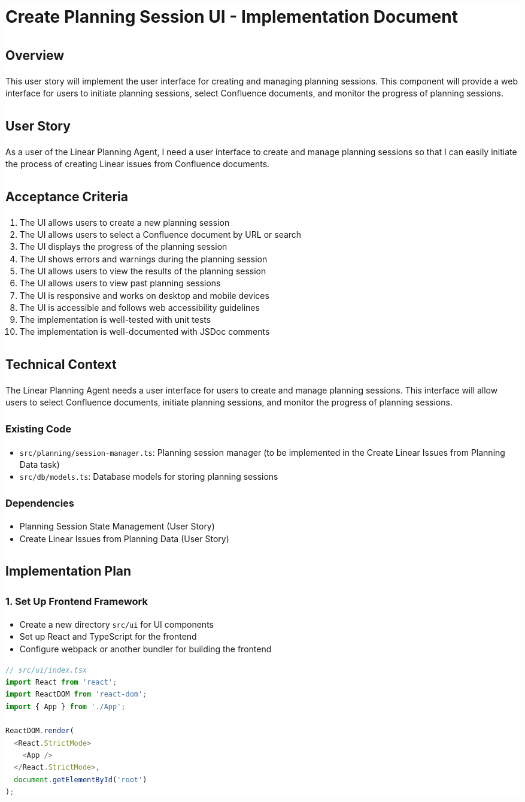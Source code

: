 # Create Planning Session UI - Implementation Document

## Overview
This user story will implement the user interface for creating and managing planning sessions. This component will provide a web interface for users to initiate planning sessions, select Confluence documents, and monitor the progress of planning sessions.

## User Story
As a user of the Linear Planning Agent, I need a user interface to create and manage planning sessions so that I can easily initiate the process of creating Linear issues from Confluence documents.

## Acceptance Criteria
1. The UI allows users to create a new planning session
2. The UI allows users to select a Confluence document by URL or search
3. The UI displays the progress of the planning session
4. The UI shows errors and warnings during the planning session
5. The UI allows users to view the results of the planning session
6. The UI allows users to view past planning sessions
7. The UI is responsive and works on desktop and mobile devices
8. The UI is accessible and follows web accessibility guidelines
9. The implementation is well-tested with unit tests
10. The implementation is well-documented with JSDoc comments

## Technical Context
The Linear Planning Agent needs a user interface for users to create and manage planning sessions. This interface will allow users to select Confluence documents, initiate planning sessions, and monitor the progress of planning sessions.

### Existing Code
- `src/planning/session-manager.ts`: Planning session manager (to be implemented in the Create Linear Issues from Planning Data task)
- `src/db/models.ts`: Database models for storing planning sessions

### Dependencies
- Planning Session State Management (User Story)
- Create Linear Issues from Planning Data (User Story)

## Implementation Plan

### 1. Set Up Frontend Framework
- Create a new directory `src/ui` for UI components
- Set up React and TypeScript for the frontend
- Configure webpack or another bundler for building the frontend

```typescript
// src/ui/index.tsx
import React from 'react';
import ReactDOM from 'react-dom';
import { App } from './App';

ReactDOM.render(
  <React.StrictMode>
    <App />
  </React.StrictMode>,
  document.getElementById('root')
);
```
